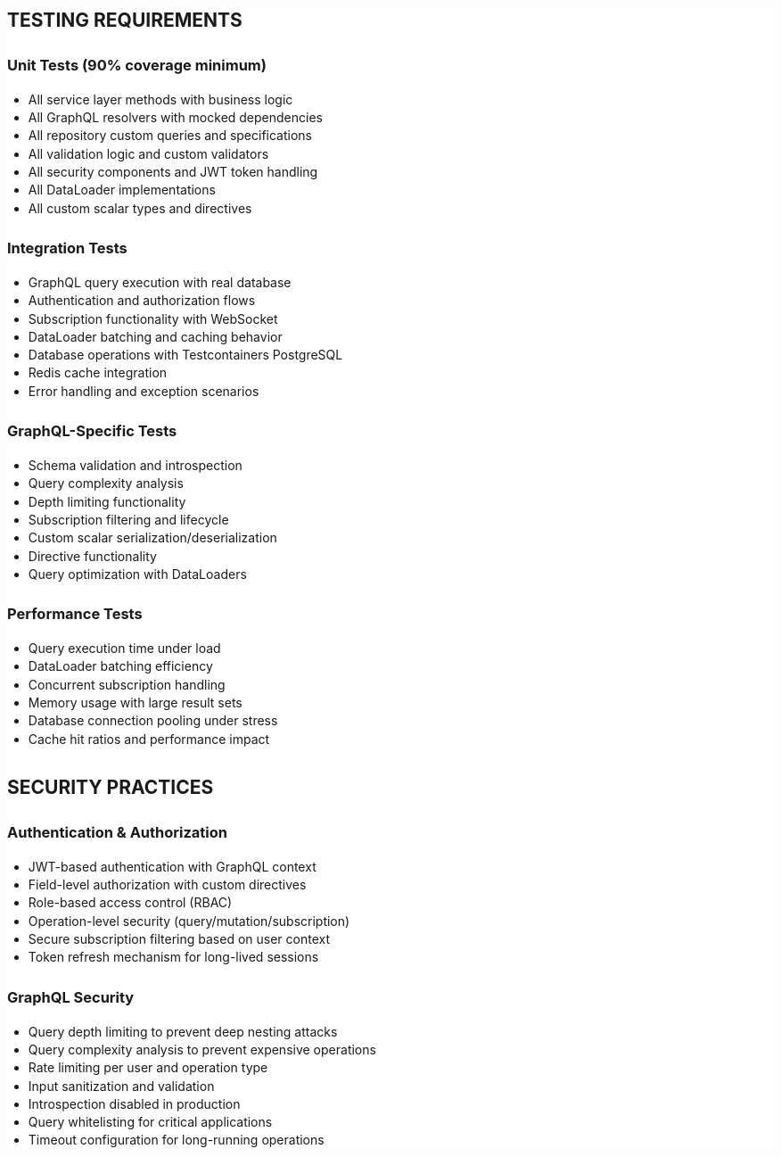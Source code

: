 ## TESTING REQUIREMENTS

### Unit Tests (90% coverage minimum)
- All service layer methods with business logic
- All GraphQL resolvers with mocked dependencies
- All repository custom queries and specifications
- All validation logic and custom validators
- All security components and JWT token handling
- All DataLoader implementations
- All custom scalar types and directives

### Integration Tests
- GraphQL query execution with real database
- Authentication and authorization flows
- Subscription functionality with WebSocket
- DataLoader batching and caching behavior
- Database operations with Testcontainers PostgreSQL
- Redis cache integration
- Error handling and exception scenarios

### GraphQL-Specific Tests
- Schema validation and introspection
- Query complexity analysis
- Depth limiting functionality
- Subscription filtering and lifecycle
- Custom scalar serialization/deserialization
- Directive functionality
- Query optimization with DataLoaders

### Performance Tests
- Query execution time under load
- DataLoader batching efficiency
- Concurrent subscription handling
- Memory usage with large result sets
- Database connection pooling under stress
- Cache hit ratios and performance impact

## SECURITY PRACTICES

### Authentication & Authorization
- JWT-based authentication with GraphQL context
- Field-level authorization with custom directives
- Role-based access control (RBAC)
- Operation-level security (query/mutation/subscription)
- Secure subscription filtering based on user context
- Token refresh mechanism for long-lived sessions

### GraphQL Security
- Query depth limiting to prevent deep nesting attacks
- Query complexity analysis to prevent expensive operations
- Rate limiting per user and operation type
- Input sanitization and validation
- Introspection disabled in production
- Query whitelisting for critical applications
- Timeout configuration for long-running operations
